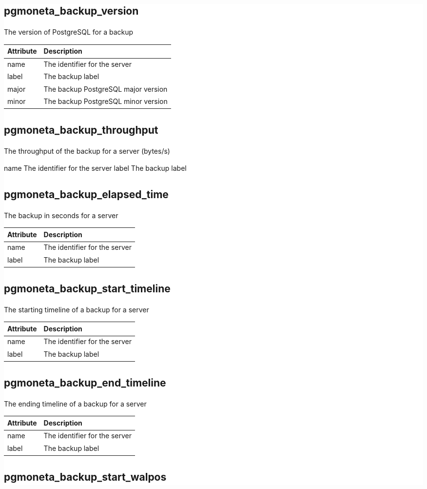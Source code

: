 ## pgmoneta_backup_version

The version of PostgreSQL for a backup

| Attribute | Description |
| :-------- | :--------------------------------- |
|name 	    |The identifier for the server       |
|label 	    |The backup label                    |
|major 	    |The backup PostgreSQL major version |
|minor 	    |The backup PostgreSQL minor version |

## pgmoneta_backup_throughput

The throughput of the backup for a server (bytes/s)

name 	The identifier for the server
label 	The backup label

## pgmoneta_backup_elapsed_time

The backup in seconds for a server

| Attribute | Description |
| :-------- | :--------------------------------- |
|name 	    |The identifier for the server       |
|label 	    |The backup label                    |

## pgmoneta_backup_start_timeline

The starting timeline of a backup for a server

| Attribute | Description |
| :-------- | :--------------------------------- |
|name 	    |The identifier for the server       |
|label 	    |The backup label                    |

## pgmoneta_backup_end_timeline

The ending timeline of a backup for a server

| Attribute | Description |
| :-------- | :--------------------------------- |
|name 	    |The identifier for the server       |
|label 	    |The backup label                    |

## pgmoneta_backup_start_walpos
